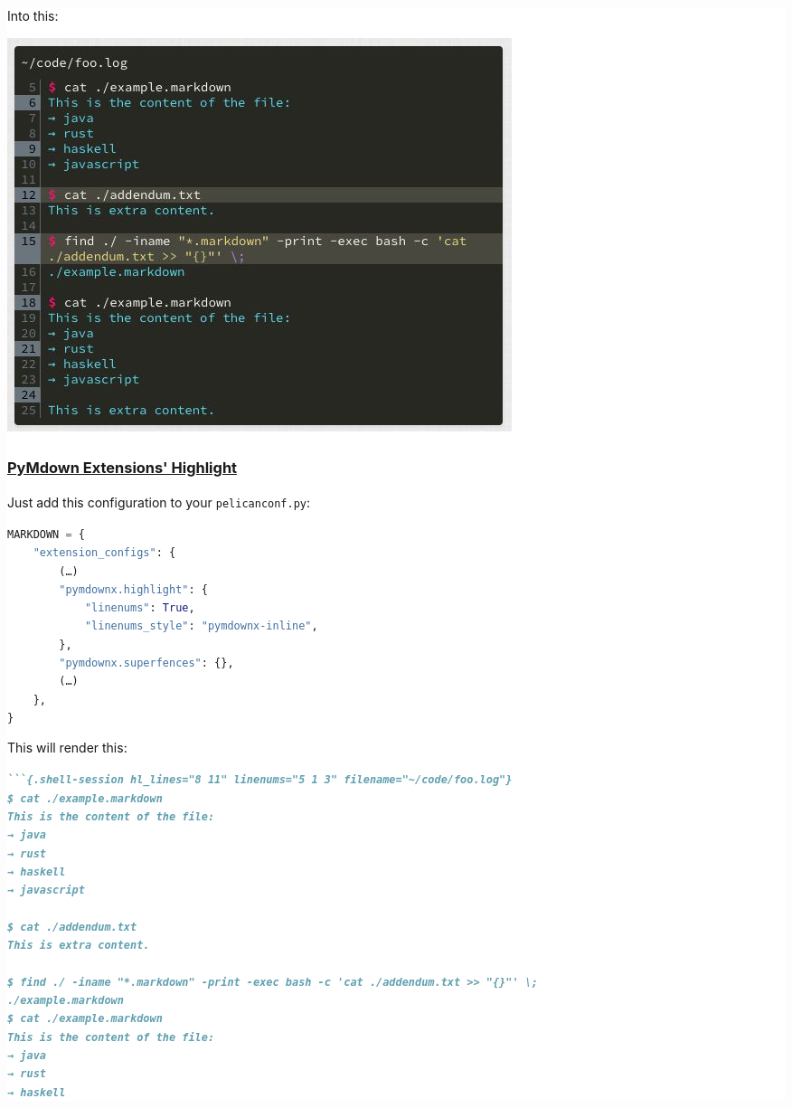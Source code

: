 Into this:

![Plumage Python Markdown CodeHilite rendering](https://raw.githubusercontent.com/kdeldycke/plumage/main/screenshots/codehilite-rendering.jpeg)

### [PyMdown Extensions' Highlight](https://facelessuser.github.io/pymdown-extensions/extensions/highlight/)

Just add this configuration to your `pelicanconf.py`:

```python
MARKDOWN = {
    "extension_configs": {
        (…)
        "pymdownx.highlight": {
            "linenums": True,
            "linenums_style": "pymdownx-inline",
        },
        "pymdownx.superfences": {},
        (…)
    },
}
```

This will render this:

````markdown
```{.shell-session hl_lines="8 11" linenums="5 1 3" filename="~/code/foo.log"}
$ cat ./example.markdown
This is the content of the file:
→ java
→ rust
→ haskell
→ javascript

$ cat ./addendum.txt
This is extra content.

$ find ./ -iname "*.markdown" -print -exec bash -c 'cat ./addendum.txt >> "{}"' \;
./example.markdown
$ cat ./example.markdown
This is the content of the file:
→ java
→ rust
→ haskell
````